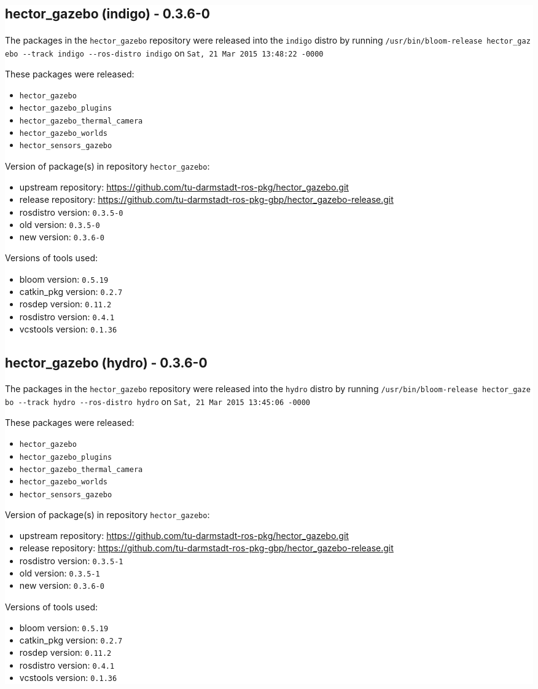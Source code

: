 
## hector_gazebo (indigo) - 0.3.6-0

The packages in the `hector_gazebo` repository were released into the `indigo` distro by running `/usr/bin/bloom-release hector_gazebo --track indigo --ros-distro indigo` on `Sat, 21 Mar 2015 13:48:22 -0000`

These packages were released:
- `hector_gazebo`
- `hector_gazebo_plugins`
- `hector_gazebo_thermal_camera`
- `hector_gazebo_worlds`
- `hector_sensors_gazebo`

Version of package(s) in repository `hector_gazebo`:
- upstream repository: https://github.com/tu-darmstadt-ros-pkg/hector_gazebo.git
- release repository: https://github.com/tu-darmstadt-ros-pkg-gbp/hector_gazebo-release.git
- rosdistro version: `0.3.5-0`
- old version: `0.3.5-0`
- new version: `0.3.6-0`

Versions of tools used:
- bloom version: `0.5.19`
- catkin_pkg version: `0.2.7`
- rosdep version: `0.11.2`
- rosdistro version: `0.4.1`
- vcstools version: `0.1.36`


## hector_gazebo (hydro) - 0.3.6-0

The packages in the `hector_gazebo` repository were released into the `hydro` distro by running `/usr/bin/bloom-release hector_gazebo --track hydro --ros-distro hydro` on `Sat, 21 Mar 2015 13:45:06 -0000`

These packages were released:
- `hector_gazebo`
- `hector_gazebo_plugins`
- `hector_gazebo_thermal_camera`
- `hector_gazebo_worlds`
- `hector_sensors_gazebo`

Version of package(s) in repository `hector_gazebo`:
- upstream repository: https://github.com/tu-darmstadt-ros-pkg/hector_gazebo.git
- release repository: https://github.com/tu-darmstadt-ros-pkg-gbp/hector_gazebo-release.git
- rosdistro version: `0.3.5-1`
- old version: `0.3.5-1`
- new version: `0.3.6-0`

Versions of tools used:
- bloom version: `0.5.19`
- catkin_pkg version: `0.2.7`
- rosdep version: `0.11.2`
- rosdistro version: `0.4.1`
- vcstools version: `0.1.36`
